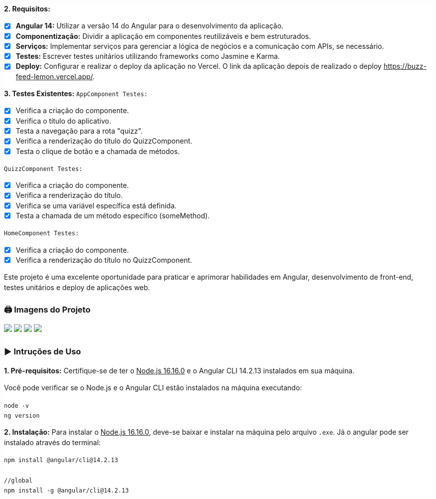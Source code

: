 **2. Requisitos:**
- [x] **Angular 14:** Utilizar a versão 14 do Angular para o desenvolvimento da aplicação.
- [x] **Componentização:** Dividir a aplicação em componentes reutilizáveis e bem estruturados.
- [x] **Serviços:** Implementar serviços para gerenciar a lógica de negócios e a comunicação com APIs, se necessário.
- [x] **Testes:** Escrever testes unitários utilizando frameworks como Jasmine e Karma.
- [x] **Deploy:** Configurar e realizar o deploy da aplicação no Vercel. O link da aplicação depois de realizado o deploy https://buzz-feed-lemon.vercel.app/.

**3. Testes Existentes:**
`AppComponent Testes:`
- [x] Verifica a criação do componente.
- [x] Verifica o título do aplicativo.
- [x] Testa a navegação para a rota "quizz".
- [x] Verifica a renderização do título do QuizzComponent.
- [x] Testa o clique de botão e a chamada de métodos.

`QuizzComponent Testes:`
- [x] Verifica a criação do componente.
- [x] Verifica a renderização do título.
- [x] Verifica se uma variável específica está definida.
- [x] Testa a chamada de um método específico (someMethod).

`HomeComponent Testes:`
- [x] Verifica a criação do componente.
- [x] Verifica a renderização do título no QuizzComponent.

Este projeto é uma excelente oportunidade para praticar e aprimorar habilidades em Angular, desenvolvimento de front-end, testes unitários e deploy de aplicações web.

### 🖨️ Imagens do Projeto
<img width="350" src="https://github.com/ItaloRochaj/decola-tech-2025/blob/main/desafio5-BuzzFeed/assets/imagem1.png">
<img width="350" src="https://github.com/ItaloRochaj/decola-tech-2025/blob/main/desafio5-BuzzFeed/assets/imagem2.png">
<img width="350" src="https://github.com/ItaloRochaj/decola-tech-2025/blob/main/desafio5-BuzzFeed/assets/testes.jpeg">
<img width="350" src="https://github.com/ItaloRochaj/decola-tech-2025/blob/main/desafio5-BuzzFeed/assets/coverage.png">

### ▶️ Intruções de Uso
**1. Pré-requisitos:**
Certifique-se de ter o [Node.js 16.16.0](https://nodejs.org/pt/blog/release/v16.16.0) e o Angular CLI 14.2.13 instalados em sua máquina. 

Você pode verificar se o Node.js e o Angular CLI estão instalados na máquina executando:

```
node -v
ng version
```

**2. Instalação:**
Para instalar o  [Node.js 16.16.0](https://nodejs.org/pt/blog/release/v16.16.0), deve-se baixar e instalar na máquina pelo arquivo `.exe`. Já o angular pode ser instalado através do terminal:
```
npm install @angular/cli@14.2.13

//global
npm install -g @angular/cli@14.2.13
```
